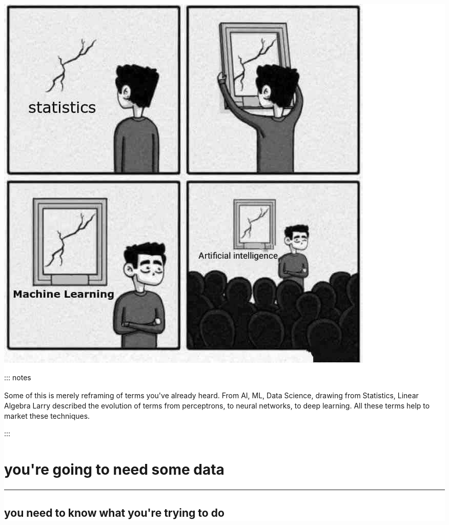 ![](img/terms.jpg)


::: notes

Some of this is merely reframing of terms you've already heard. From AI, ML, Data Science, drawing from Statistics, Linear Algebra
Larry described the evolution of terms from perceptrons, to neural networks, to deep learning. All these terms help to market these techniques.

:::


# you're going to need some data

---

## you need to know what you're trying to do
